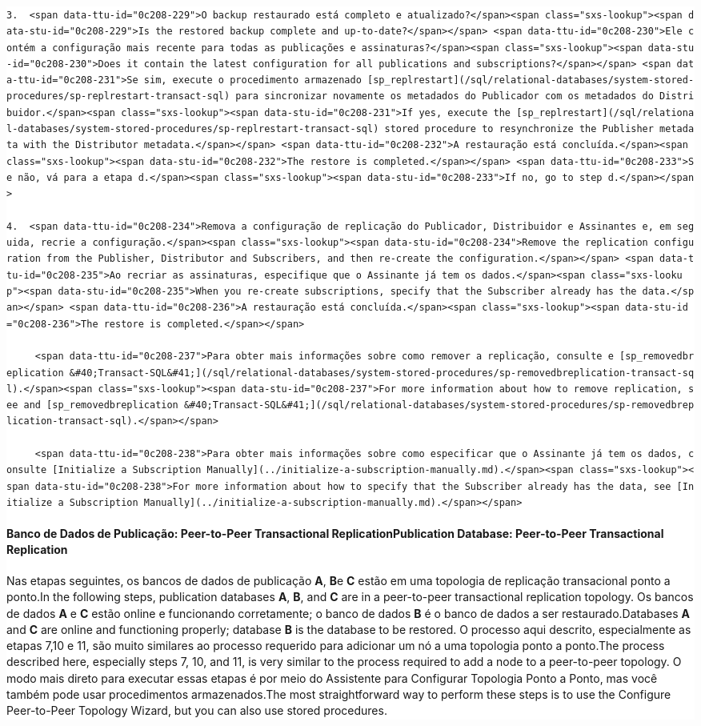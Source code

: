     3.  <span data-ttu-id="0c208-229">O backup restaurado está completo e atualizado?</span><span class="sxs-lookup"><span data-stu-id="0c208-229">Is the restored backup complete and up-to-date?</span></span> <span data-ttu-id="0c208-230">Ele contém a configuração mais recente para todas as publicações e assinaturas?</span><span class="sxs-lookup"><span data-stu-id="0c208-230">Does it contain the latest configuration for all publications and subscriptions?</span></span> <span data-ttu-id="0c208-231">Se sim, execute o procedimento armazenado [sp_replrestart](/sql/relational-databases/system-stored-procedures/sp-replrestart-transact-sql) para sincronizar novamente os metadados do Publicador com os metadados do Distribuidor.</span><span class="sxs-lookup"><span data-stu-id="0c208-231">If yes, execute the [sp_replrestart](/sql/relational-databases/system-stored-procedures/sp-replrestart-transact-sql) stored procedure to resynchronize the Publisher metadata with the Distributor metadata.</span></span> <span data-ttu-id="0c208-232">A restauração está concluída.</span><span class="sxs-lookup"><span data-stu-id="0c208-232">The restore is completed.</span></span> <span data-ttu-id="0c208-233">Se não, vá para a etapa d.</span><span class="sxs-lookup"><span data-stu-id="0c208-233">If no, go to step d.</span></span>  
  
    4.  <span data-ttu-id="0c208-234">Remova a configuração de replicação do Publicador, Distribuidor e Assinantes e, em seguida, recrie a configuração.</span><span class="sxs-lookup"><span data-stu-id="0c208-234">Remove the replication configuration from the Publisher, Distributor and Subscribers, and then re-create the configuration.</span></span> <span data-ttu-id="0c208-235">Ao recriar as assinaturas, especifique que o Assinante já tem os dados.</span><span class="sxs-lookup"><span data-stu-id="0c208-235">When you re-create subscriptions, specify that the Subscriber already has the data.</span></span> <span data-ttu-id="0c208-236">A restauração está concluída.</span><span class="sxs-lookup"><span data-stu-id="0c208-236">The restore is completed.</span></span>  
  
         <span data-ttu-id="0c208-237">Para obter mais informações sobre como remover a replicação, consulte e [sp_removedbreplication &#40;Transact-SQL&#41;](/sql/relational-databases/system-stored-procedures/sp-removedbreplication-transact-sql).</span><span class="sxs-lookup"><span data-stu-id="0c208-237">For more information about how to remove replication, see and [sp_removedbreplication &#40;Transact-SQL&#41;](/sql/relational-databases/system-stored-procedures/sp-removedbreplication-transact-sql).</span></span>  
  
         <span data-ttu-id="0c208-238">Para obter mais informações sobre como especificar que o Assinante já tem os dados, consulte [Initialize a Subscription Manually](../initialize-a-subscription-manually.md).</span><span class="sxs-lookup"><span data-stu-id="0c208-238">For more information about how to specify that the Subscriber already has the data, see [Initialize a Subscription Manually](../initialize-a-subscription-manually.md).</span></span>  
  
#### <a name="publication-database-peer-to-peer-transactional-replication"></a><span data-ttu-id="0c208-239">Banco de Dados de Publicação: Peer-to-Peer Transactional Replication</span><span class="sxs-lookup"><span data-stu-id="0c208-239">Publication Database: Peer-to-Peer Transactional Replication</span></span>  
 <span data-ttu-id="0c208-240">Nas etapas seguintes, os bancos de dados de publicação **A**, **B**e **C** estão em uma topologia de replicação transacional ponto a ponto.</span><span class="sxs-lookup"><span data-stu-id="0c208-240">In the following steps, publication databases **A**, **B**, and **C** are in a peer-to-peer transactional replication topology.</span></span> <span data-ttu-id="0c208-241">Os bancos de dados **A** e **C** estão online e funcionando corretamente; o banco de dados **B** é o banco de dados a ser restaurado.</span><span class="sxs-lookup"><span data-stu-id="0c208-241">Databases **A** and **C** are online and functioning properly; database **B** is the database to be restored.</span></span> <span data-ttu-id="0c208-242">O processo aqui descrito, especialmente as etapas 7,10 e 11, são muito similares ao processo requerido para adicionar um nó a uma topologia ponto a ponto.</span><span class="sxs-lookup"><span data-stu-id="0c208-242">The process described here, especially steps 7, 10, and 11, is very similar to the process required to add a node to a peer-to-peer topology.</span></span> <span data-ttu-id="0c208-243">O modo mais direto para executar essas etapas é por meio do Assistente para Configurar Topologia Ponto a Ponto, mas você também pode usar procedimentos armazenados.</span><span class="sxs-lookup"><span data-stu-id="0c208-243">The most straightforward way to perform these steps is to use the Configure Peer-to-Peer Topology Wizard, but you can also use stored procedures.</span></span>  
  